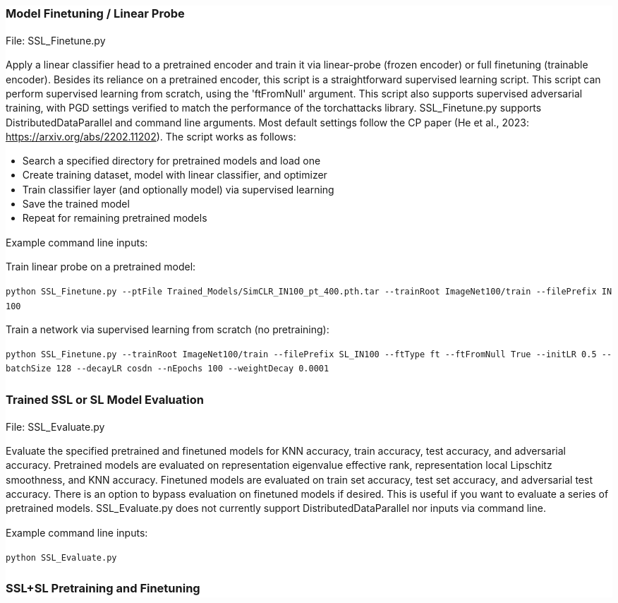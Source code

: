 ### Model Finetuning / Linear Probe

File: SSL_Finetune.py

Apply a linear classifier head to a pretrained encoder and train it via linear-probe (frozen encoder) or full finetuning (trainable encoder).
Besides its reliance on a pretrained encoder, this script is a straightforward supervised learning script.
This script can perform supervised learning from scratch, using the 'ftFromNull' argument.
This script also supports supervised adversarial training, with PGD settings verified to match the performance of the torchattacks library.
SSL_Finetune.py supports DistributedDataParallel and command line arguments.
Most default settings follow the CP paper (He et al., 2023: https://arxiv.org/abs/2202.11202).
The script works as follows:
- Search a specified directory for pretrained models and load one
- Create training dataset, model with linear classifier, and optimizer
- Train classifier layer (and optionally model) via supervised learning
- Save the trained model
- Repeat for remaining pretrained models

Example command line inputs:

Train linear probe on a pretrained model:
```
python SSL_Finetune.py --ptFile Trained_Models/SimCLR_IN100_pt_400.pth.tar --trainRoot ImageNet100/train --filePrefix IN100
```

Train a network via supervised learning from scratch (no pretraining):
```
python SSL_Finetune.py --trainRoot ImageNet100/train --filePrefix SL_IN100 --ftType ft --ftFromNull True --initLR 0.5 --batchSize 128 --decayLR cosdn --nEpochs 100 --weightDecay 0.0001
```

### Trained SSL or SL Model Evaluation

File: SSL_Evaluate.py

Evaluate the specified pretrained and finetuned models for KNN accuracy, train accuracy, test accuracy, and adversarial accuracy.
Pretrained models are evaluated on representation eigenvalue effective rank, representation local Lipschitz smoothness, and KNN accuracy.
Finetuned models are evaluated on train set accuracy, test set accuracy, and adversarial test accuracy.
There is an option to bypass evaluation on finetuned models if desired. This is useful if you want to evaluate a series of pretrained models.
SSL_Evaluate.py does not currently support DistributedDataParallel nor inputs via command line.

Example command line inputs:
```
python SSL_Evaluate.py
```

### SSL+SL Pretraining and Finetuning
